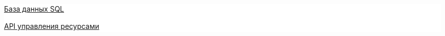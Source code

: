 
[База данных SQL](https://azure.microsoft.com/documentation/services/sql-database/)

[API управления ресурсами](https://msdn.microsoft.com/library/azure/dn948464.aspx)


[1]: ./media/sql-database-elastic-pool-csharp/aad.png
[2]: ./media/sql-database-elastic-pool-csharp/permissions.png
[3]: ./media/sql-database-elastic-pool-csharp/getdomain.png
[4]: ./media/sql-database-elastic-pool-csharp/aad2.png
[5]: ./media/sql-database-elastic-pool-csharp/aad-applications.png
[6]: ./media/sql-database-elastic-pool-csharp/add.png
[7]: ./media/sql-database-elastic-pool-csharp/add-application.png
[8]: ./media/sql-database-elastic-pool-csharp/add-application2.png
[9]: ./media/sql-database-elastic-pool-csharp/clientid.png

